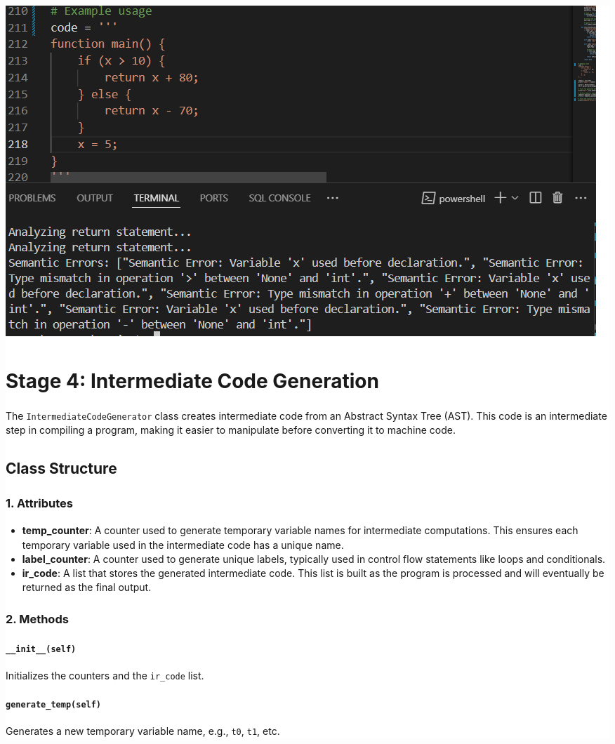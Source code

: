![Tokens](/Figures/errors.png)

# Stage 4: Intermediate Code Generation

The `IntermediateCodeGenerator` class creates intermediate code from an Abstract Syntax Tree (AST). This code is an intermediate step in compiling a program, making it easier to manipulate before converting it to machine code.

## Class Structure

### 1. **Attributes**
- **temp_counter**: A counter used to generate temporary variable names for intermediate computations. This ensures each temporary variable used in the intermediate code has a unique name.
- **label_counter**: A counter used to generate unique labels, typically used in control flow statements like loops and conditionals.
- **ir_code**: A list that stores the generated intermediate code. This list is built as the program is processed and will eventually be returned as the final output.

### 2. **Methods**

#### `__init__(self)`
Initializes the counters and the `ir_code` list.

#### `generate_temp(self)`
Generates a new temporary variable name, e.g., `t0`, `t1`, etc.
